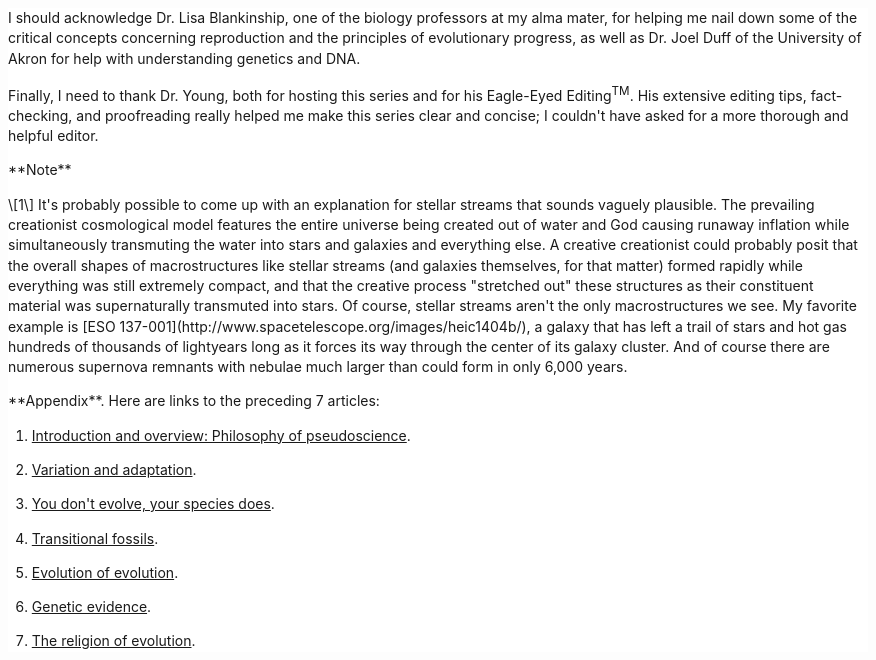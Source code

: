 <p>I should acknowledge Dr. Lisa Blankinship, one of the biology professors at my alma mater, for helping me nail down some of the critical concepts concerning reproduction and the principles of evolutionary progress, as well as Dr. Joel Duff of the University of Akron for help with understanding genetics and DNA.</p>

<p>Finally, I need to thank Dr. Young, both for hosting this series and for his Eagle-Eyed Editing<sup>TM</sup>. His extensive editing tips, fact-checking, and proofreading really helped me make this series clear and concise; I couldn't have asked for a more thorough and helpful editor.</p>

<p>**Note**</p>

<p>\[1\] It's probably possible to come up with an explanation for stellar streams that sounds vaguely plausible. The prevailing creationist cosmological model features the entire universe being created out of water and God causing runaway inflation while simultaneously transmuting the water into stars and galaxies and everything else. A creative creationist could probably posit that the overall shapes of macrostructures like stellar streams (and galaxies themselves, for that matter) formed rapidly while everything was still extremely compact, and that the creative process "stretched out" these structures as their constituent material was supernaturally transmuted into stars. Of course, stellar streams aren't the only macrostructures we see. My favorite example is [ESO 137-001](http://www.spacetelescope.org/images/heic1404b/), a galaxy that has left a trail of stars and hot gas hundreds of thousands of lightyears long as it forces its way through the center of its galaxy cluster. And of course there are numerous supernova remnants with nebulae much larger than could form in only 6,000 years.</p>

<p>**Appendix**. Here are links to the preceding 7 articles:</p>


1. [Introduction and overview: Philosophy of pseudoscience](http://pandasthumb.org/archives/2014/05/understanding-c.html).

2. [Variation and adaptation](http://pandasthumb.org/archives/2014/06/understanding-c-1.html).

3. [You don't evolve, your species does](http://pandasthumb.org/archives/2014/06/understanding-c-2.html).

4. [Transitional fossils](http://pandasthumb.org/archives/2014/06/understanding-c-3.html).

5. [Evolution of evolution](http://pandasthumb.org/archives/2014/06/understanding-c-4.html).

6. [Genetic evidence](http://pandasthumb.org/archives/2014/07/understanding-c-5.html).

7. [The religion of evolution](http://pandasthumb.org/archives/2014/07/understanding-c-6.html).
